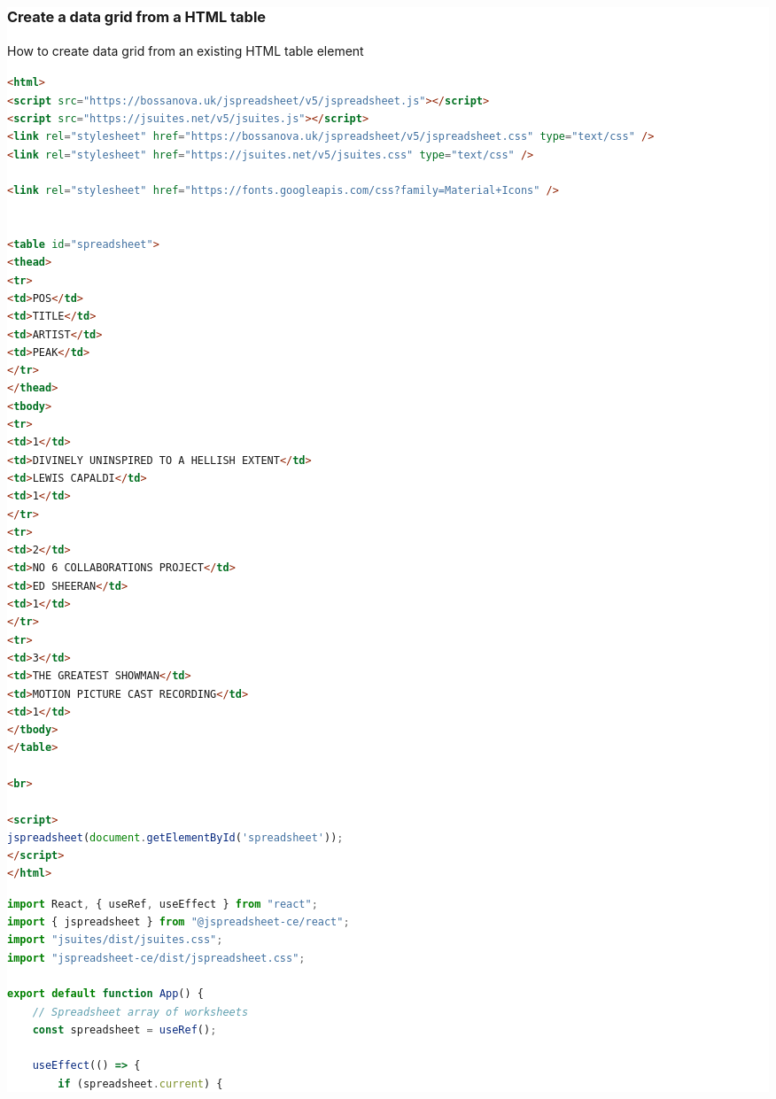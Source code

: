 ### Create a data grid from a HTML table

How to create data grid from an existing HTML table element 

```html
<html>
<script src="https://bossanova.uk/jspreadsheet/v5/jspreadsheet.js"></script>
<script src="https://jsuites.net/v5/jsuites.js"></script>
<link rel="stylesheet" href="https://bossanova.uk/jspreadsheet/v5/jspreadsheet.css" type="text/css" />
<link rel="stylesheet" href="https://jsuites.net/v5/jsuites.css" type="text/css" />

<link rel="stylesheet" href="https://fonts.googleapis.com/css?family=Material+Icons" />


<table id="spreadsheet">
<thead>
<tr>
<td>POS</td>
<td>TITLE</td>
<td>ARTIST</td>
<td>PEAK</td>
</tr>
</thead>
<tbody>
<tr>
<td>1</td>
<td>DIVINELY UNINSPIRED TO A HELLISH EXTENT</td>
<td>LEWIS CAPALDI</td>
<td>1</td>
</tr>
<tr>
<td>2</td>
<td>NO 6 COLLABORATIONS PROJECT</td>
<td>ED SHEERAN</td>
<td>1</td>
</tr>
<tr>
<td>3</td>
<td>THE GREATEST SHOWMAN</td>
<td>MOTION PICTURE CAST RECORDING</td>
<td>1</td>
</tbody>
</table>

<br>

<script>
jspreadsheet(document.getElementById('spreadsheet'));
</script>
</html>
```
```jsx
import React, { useRef, useEffect } from "react";
import { jspreadsheet } from "@jspreadsheet-ce/react";
import "jsuites/dist/jsuites.css";
import "jspreadsheet-ce/dist/jspreadsheet.css";

export default function App() {
    // Spreadsheet array of worksheets
    const spreadsheet = useRef();

    useEffect(() => {
        if (spreadsheet.current) {
```